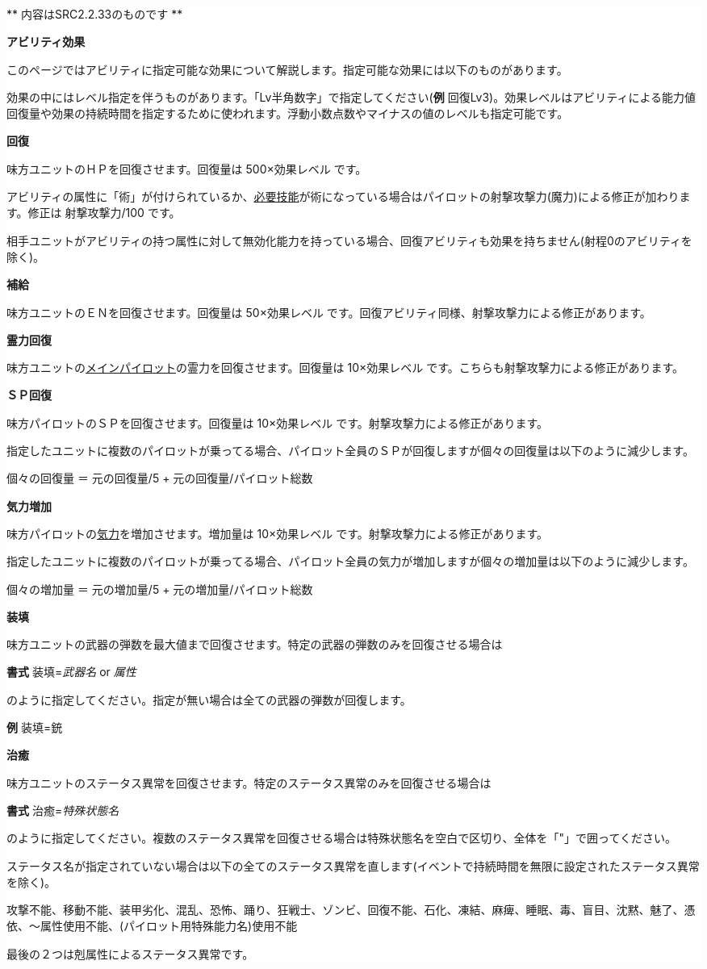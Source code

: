 ** 内容はSRC2.2.33のものです **

**アビリティ効果**

このページではアビリティに指定可能な効果について解説します。指定可能な効果には以下のものがあります。

効果の中にはレベル指定を伴うものがあります。「Lv半角数字」で指定してください(**例** 回復Lv3)。効果レベルはアビリティによる能力値回復量や効果の持続時間を指定するために使われます。浮動小数点数やマイナスの値のレベルも指定可能です。

**回復**

味方ユニットのＨＰを回復させます。回復量は 500×効果レベル です。

アビリティの属性に「術」が付けられているか、[必要技能](必要技能.md)が術になっている場合はパイロットの射撃攻撃力(魔力)による修正が加わります。修正は 射撃攻撃力/100 です。

相手ユニットがアビリティの持つ属性に対して無効化能力を持っている場合、回復アビリティも効果を持ちません(射程0のアビリティを除く)。

**補給**

味方ユニットのＥＮを回復させます。回復量は 50×効果レベル です。回復アビリティ同様、射撃攻撃力による修正があります。

**霊力回復**

味方ユニットの[メインパイロット](メインパイロット.md)の霊力を回復させます。回復量は 10×効果レベル です。こちらも射撃攻撃力による修正があります。

**ＳＰ回復**

味方パイロットのＳＰを回復させます。回復量は 10×効果レベル です。射撃攻撃力による修正があります。

指定したユニットに複数のパイロットが乗ってる場合、パイロット全員のＳＰが回復しますが個々の回復量は以下のように減少します。

個々の回復量 ＝ 元の回復量/5 + 元の回復量/パイロット総数

**気力増加**

味方パイロットの[気力](気力.md)を増加させます。増加量は 10×効果レベル です。射撃攻撃力による修正があります。

指定したユニットに複数のパイロットが乗ってる場合、パイロット全員の気力が増加しますが個々の増加量は以下のように減少します。

個々の増加量 ＝ 元の増加量/5 + 元の増加量/パイロット総数

**装填**

味方ユニットの武器の弾数を最大値まで回復させます。特定の武器の弾数のみを回復させる場合は

**書式** 装填=*武器名* or *属性*

のように指定してください。指定が無い場合は全ての武器の弾数が回復します。

**例** 装填=銃

**治癒**

味方ユニットのステータス異常を回復させます。特定のステータス異常のみを回復させる場合は

**書式** 治癒=*特殊状態名*

のように指定してください。複数のステータス異常を回復させる場合は特殊状態名を空白で区切り、全体を「"」で囲ってください。

ステータス名が指定されていない場合は以下の全てのステータス異常を直します(イベントで持続時間を無限に設定されたステータス異常を除く)。

攻撃不能、移動不能、装甲劣化、混乱、恐怖、踊り、狂戦士、ゾンビ、回復不能、石化、凍結、麻痺、睡眠、毒、盲目、沈黙、魅了、憑依、～属性使用不能、(パイロット用特殊能力名)使用不能

最後の２つは剋属性によるステータス異常です。

